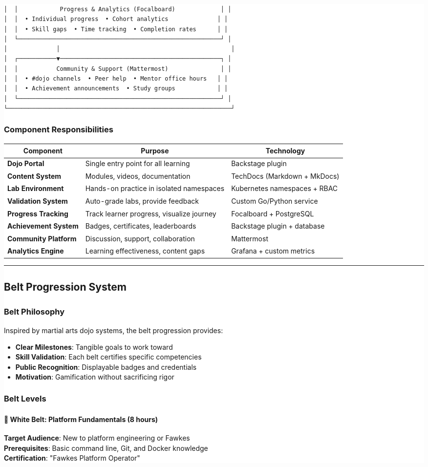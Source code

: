 ```
│  │            Progress & Analytics (Focalboard)             │ │
│  │  • Individual progress  • Cohort analytics              │ │
│  │  • Skill gaps  • Time tracking  • Completion rates      │ │
│  └──────────────────────────────────────────────────────────┘ │
│              │                                                 │
│  ┌───────────▼──────────────────────────────────────────────┐ │
│  │           Community & Support (Mattermost)               │ │
│  │  • #dojo channels  • Peer help  • Mentor office hours   │ │
│  │  • Achievement announcements  • Study groups            │ │
│  └──────────────────────────────────────────────────────────┘ │
└────────────────────────────────────────────────────────────────┘
```

### Component Responsibilities

| Component | Purpose | Technology |
|-----------|---------|------------|
| **Dojo Portal** | Single entry point for all learning | Backstage plugin |
| **Content System** | Modules, videos, documentation | TechDocs (Markdown + MkDocs) |
| **Lab Environment** | Hands-on practice in isolated namespaces | Kubernetes namespaces + RBAC |
| **Validation System** | Auto-grade labs, provide feedback | Custom Go/Python service |
| **Progress Tracking** | Track learner progress, visualize journey | Focalboard + PostgreSQL |
| **Achievement System** | Badges, certificates, leaderboards | Backstage plugin + database |
| **Community Platform** | Discussion, support, collaboration | Mattermost |
| **Analytics Engine** | Learning effectiveness, content gaps | Grafana + custom metrics |

---

## Belt Progression System

### Belt Philosophy

Inspired by martial arts dojo systems, the belt progression provides:
- **Clear Milestones**: Tangible goals to work toward
- **Skill Validation**: Each belt certifies specific competencies
- **Public Recognition**: Displayable badges and credentials
- **Motivation**: Gamification without sacrificing rigor

### Belt Levels

#### 🥋 White Belt: Platform Fundamentals (8 hours)
**Target Audience**: New to platform engineering or Fawkes  
**Prerequisites**: Basic command line, Git, and Docker knowledge  
**Certification**: "Fawkes Platform Operator"
